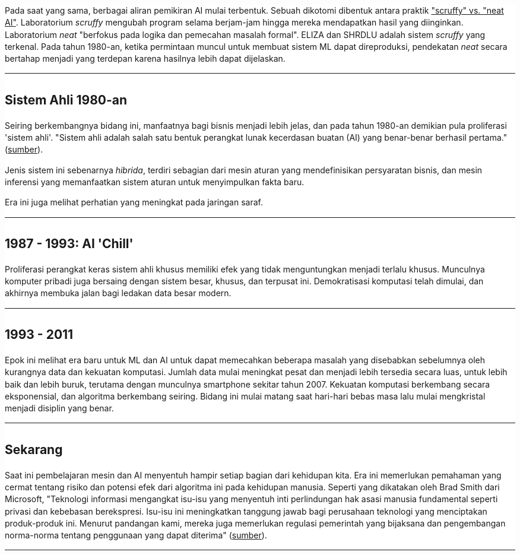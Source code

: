 
Pada saat yang sama, berbagai aliran pemikiran AI mulai terbentuk. Sebuah dikotomi dibentuk antara praktik ["scruffy" vs. "neat AI"](https://wikipedia.org/wiki/Neats_and_scruffies). Laboratorium _scruffy_ mengubah program selama berjam-jam hingga mereka mendapatkan hasil yang diinginkan. Laboratorium _neat_ "berfokus pada logika dan pemecahan masalah formal". ELIZA dan SHRDLU adalah sistem _scruffy_ yang terkenal. Pada tahun 1980-an, ketika permintaan muncul untuk membuat sistem ML dapat direproduksi, pendekatan _neat_ secara bertahap menjadi yang terdepan karena hasilnya lebih dapat dijelaskan.

---
## Sistem Ahli 1980-an

Seiring berkembangnya bidang ini, manfaatnya bagi bisnis menjadi lebih jelas, dan pada tahun 1980-an demikian pula proliferasi 'sistem ahli'. "Sistem ahli adalah salah satu bentuk perangkat lunak kecerdasan buatan (AI) yang benar-benar berhasil pertama." ([sumber](https://wikipedia.org/wiki/Expert_system)).

Jenis sistem ini sebenarnya _hibrida_, terdiri sebagian dari mesin aturan yang mendefinisikan persyaratan bisnis, dan mesin inferensi yang memanfaatkan sistem aturan untuk menyimpulkan fakta baru.

Era ini juga melihat perhatian yang meningkat pada jaringan saraf.

---
## 1987 - 1993: AI 'Chill'

Proliferasi perangkat keras sistem ahli khusus memiliki efek yang tidak menguntungkan menjadi terlalu khusus. Munculnya komputer pribadi juga bersaing dengan sistem besar, khusus, dan terpusat ini. Demokratisasi komputasi telah dimulai, dan akhirnya membuka jalan bagi ledakan data besar modern.

---
## 1993 - 2011

Epok ini melihat era baru untuk ML dan AI untuk dapat memecahkan beberapa masalah yang disebabkan sebelumnya oleh kurangnya data dan kekuatan komputasi. Jumlah data mulai meningkat pesat dan menjadi lebih tersedia secara luas, untuk lebih baik dan lebih buruk, terutama dengan munculnya smartphone sekitar tahun 2007. Kekuatan komputasi berkembang secara eksponensial, dan algoritma berkembang seiring. Bidang ini mulai matang saat hari-hari bebas masa lalu mulai mengkristal menjadi disiplin yang benar.

---
## Sekarang

Saat ini pembelajaran mesin dan AI menyentuh hampir setiap bagian dari kehidupan kita. Era ini memerlukan pemahaman yang cermat tentang risiko dan potensi efek dari algoritma ini pada kehidupan manusia. Seperti yang dikatakan oleh Brad Smith dari Microsoft, "Teknologi informasi mengangkat isu-isu yang menyentuh inti perlindungan hak asasi manusia fundamental seperti privasi dan kebebasan berekspresi. Isu-isu ini meningkatkan tanggung jawab bagi perusahaan teknologi yang menciptakan produk-produk ini. Menurut pandangan kami, mereka juga memerlukan regulasi pemerintah yang bijaksana dan pengembangan norma-norma tentang penggunaan yang dapat diterima" ([sumber](https://www.technologyreview.com/2019/12/18/102365/the-future-of-ais-impact-on-society/)).

---